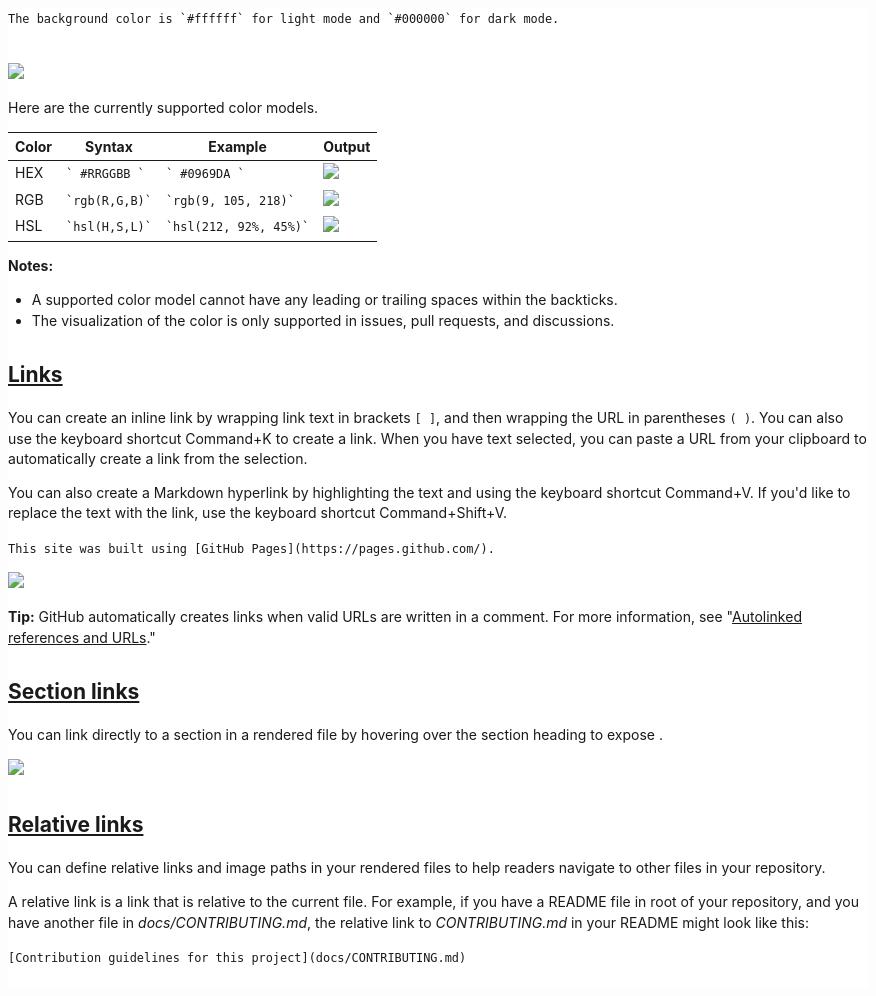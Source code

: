 ```
The background color is `#ffffff` for light mode and `#000000` for dark mode.


```

![](https://docs.github.com/assets/cb-11648/images/help/writing/supported-color-models-rendered.png)

Here are the currently supported color models.

<table><thead><tr><th scope="col">Color</th><th scope="col">Syntax</th><th scope="col">Example</th><th scope="col">Output</th></tr></thead><tbody><tr><td>HEX</td><td><code>` #RRGGBB `</code></td><td><code>` #0969DA `</code></td><td><picture><source srcset="/assets/cb-1558/mw-1440/images/help/writing/supported-color-models-hex-rendered.webp" type="image/webp"><img class="" src="https://docs.github.com/assets/cb-1558/images/help/writing/supported-color-models-hex-rendered.png"></picture></td></tr><tr><td>RGB</td><td><code>`rgb(R,G,B)`</code></td><td><code>`rgb(9, 105, 218)`</code></td><td><picture><source srcset="/assets/cb-1962/mw-1440/images/help/writing/supported-color-models-rgb-rendered.webp" type="image/webp"><img class="" src="https://docs.github.com/assets/cb-1962/images/help/writing/supported-color-models-rgb-rendered.png"></picture></td></tr><tr><td>HSL</td><td><code>`hsl(H,S,L)`</code></td><td><code>`hsl(212, 92%, 45%)`</code></td><td><picture><source srcset="/assets/cb-2066/mw-1440/images/help/writing/supported-color-models-hsl-rendered.webp" type="image/webp"><img class="" src="https://docs.github.com/assets/cb-2066/images/help/writing/supported-color-models-hsl-rendered.png"></picture></td></tr></tbody></table>

**Notes:**

*   A supported color model cannot have any leading or trailing spaces within the backticks.
*   The visualization of the color is only supported in issues, pull requests, and discussions.

[Links](#links)
---------------

You can create an inline link by wrapping link text in brackets `[ ]`, and then wrapping the URL in parentheses `( )`. You can also use the keyboard shortcut Command+K to create a link. When you have text selected, you can paste a URL from your clipboard to automatically create a link from the selection.

You can also create a Markdown hyperlink by highlighting the text and using the keyboard shortcut Command+V. If you'd like to replace the text with the link, use the keyboard shortcut Command+Shift+V.

`This site was built using [GitHub Pages](https://pages.github.com/).`

![](https://docs.github.com/assets/cb-8313/images/help/writing/link-rendered.png)

**Tip:** GitHub automatically creates links when valid URLs are written in a comment. For more information, see "[Autolinked references and URLs](https://docs.github.com/en/get-started/writing-on-github/working-with-advanced-formatting/autolinked-references-and-urls)."

[Section links](#section-links)
-------------------------------

You can link directly to a section in a rendered file by hovering over the section heading to expose .

![](https://docs.github.com/assets/cb-55935/images/help/repository/readme-links.png)

[Relative links](#relative-links)
---------------------------------

You can define relative links and image paths in your rendered files to help readers navigate to other files in your repository.

A relative link is a link that is relative to the current file. For example, if you have a README file in root of your repository, and you have another file in _docs/CONTRIBUTING.md_, the relative link to _CONTRIBUTING.md_ in your README might look like this:

```
[Contribution guidelines for this project](docs/CONTRIBUTING.md)


```


[^1]: My reference.
[^2]: To add line breaks within a footnote, prefix new lines with 2 spaces.